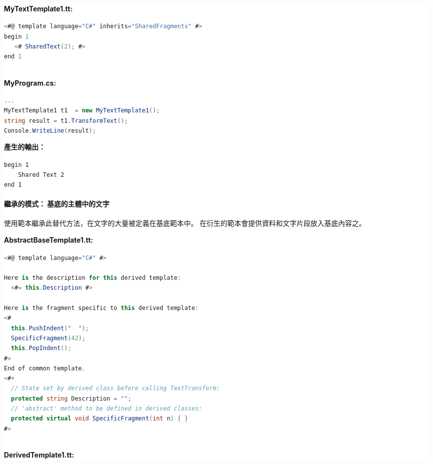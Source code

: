  **MyTextTemplate1.tt:**  
  
```csharp  
<#@ template language="C#" inherits="SharedFragments" #>  
begin 1  
   <# SharedText(2); #>  
end 1  
  
```  
  
 **MyProgram.cs:**  
  
```csharp  
...   
MyTextTemplate1 t1  = new MyTextTemplate1();  
string result = t1.TransformText();  
Console.WriteLine(result);  
```  
  
 **產生的輸出：**  
  
```  
begin 1  
    Shared Text 2  
end 1  
```  
  
#### <a name="inheritance-pattern-text-in-base-body"></a>繼承的模式： 基底的主體中的文字  
 使用範本繼承此替代方法，在文字的大量被定義在基底範本中。 在衍生的範本會提供資料和文字片段放入基底內容之。  
  
 **AbstractBaseTemplate1.tt:**  
  
```csharp  
<#@ template language="C#" #>  
  
Here is the description for this derived template:  
  <#= this.Description #>  
  
Here is the fragment specific to this derived template:  
<#   
  this.PushIndent("  ");  
  SpecificFragment(42);   
  this.PopIndent();  
#>  
End of common template.  
<#+   
  // State set by derived class before calling TextTransform:  
  protected string Description = "";  
  // 'abstract' method to be defined in derived classes:  
  protected virtual void SpecificFragment(int n) { }  
#>  
  
```  
  
 **DerivedTemplate1.tt:**  
  